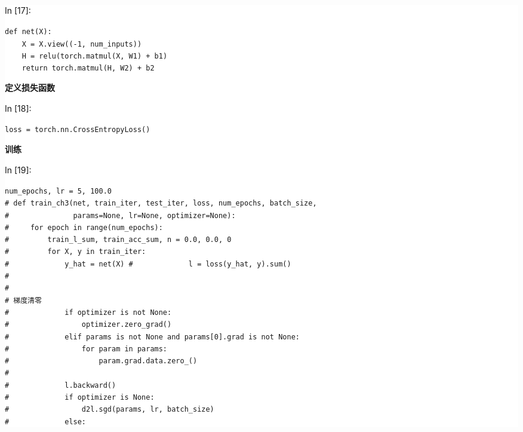 In [17]:

    def net(X):    
        X = X.view((-1, num_inputs))    
        H = relu(torch.matmul(X, W1) + b1)    
        return torch.matmul(H, W2) + b2

**定义损失函数**

In [18]:

    loss = torch.nn.CrossEntropyLoss()

**训练**

In [19]:

    num_epochs, lr = 5, 100.0 
    # def train_ch3(net, train_iter, test_iter, loss, num_epochs, batch_size, 
    #               params=None, lr=None, optimizer=None): 
    #     for epoch in range(num_epochs): 
    #         train_l_sum, train_acc_sum, n = 0.0, 0.0, 0 
    #         for X, y in train_iter: 
    #             y_hat = net(X) #             l = loss(y_hat, y).sum() 
    #              
    #             
    # 梯度清零 
    #             if optimizer is not None: 
    #                 optimizer.zero_grad() 
    #             elif params is not None and params[0].grad is not None: 
    #                 for param in params: 
    #                     param.grad.data.zero_() 
    #             
    #             l.backward() 
    #             if optimizer is None: 
    #                 d2l.sgd(params, lr, batch_size) 
    #             else: 